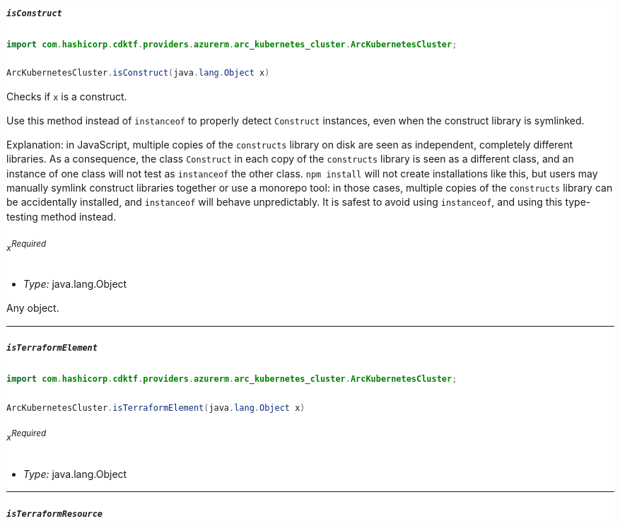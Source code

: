 
##### `isConstruct` <a name="isConstruct" id="@cdktf/provider-azurerm.arcKubernetesCluster.ArcKubernetesCluster.isConstruct"></a>

```java
import com.hashicorp.cdktf.providers.azurerm.arc_kubernetes_cluster.ArcKubernetesCluster;

ArcKubernetesCluster.isConstruct(java.lang.Object x)
```

Checks if `x` is a construct.

Use this method instead of `instanceof` to properly detect `Construct`
instances, even when the construct library is symlinked.

Explanation: in JavaScript, multiple copies of the `constructs` library on
disk are seen as independent, completely different libraries. As a
consequence, the class `Construct` in each copy of the `constructs` library
is seen as a different class, and an instance of one class will not test as
`instanceof` the other class. `npm install` will not create installations
like this, but users may manually symlink construct libraries together or
use a monorepo tool: in those cases, multiple copies of the `constructs`
library can be accidentally installed, and `instanceof` will behave
unpredictably. It is safest to avoid using `instanceof`, and using
this type-testing method instead.

###### `x`<sup>Required</sup> <a name="x" id="@cdktf/provider-azurerm.arcKubernetesCluster.ArcKubernetesCluster.isConstruct.parameter.x"></a>

- *Type:* java.lang.Object

Any object.

---

##### `isTerraformElement` <a name="isTerraformElement" id="@cdktf/provider-azurerm.arcKubernetesCluster.ArcKubernetesCluster.isTerraformElement"></a>

```java
import com.hashicorp.cdktf.providers.azurerm.arc_kubernetes_cluster.ArcKubernetesCluster;

ArcKubernetesCluster.isTerraformElement(java.lang.Object x)
```

###### `x`<sup>Required</sup> <a name="x" id="@cdktf/provider-azurerm.arcKubernetesCluster.ArcKubernetesCluster.isTerraformElement.parameter.x"></a>

- *Type:* java.lang.Object

---

##### `isTerraformResource` <a name="isTerraformResource" id="@cdktf/provider-azurerm.arcKubernetesCluster.ArcKubernetesCluster.isTerraformResource"></a>
